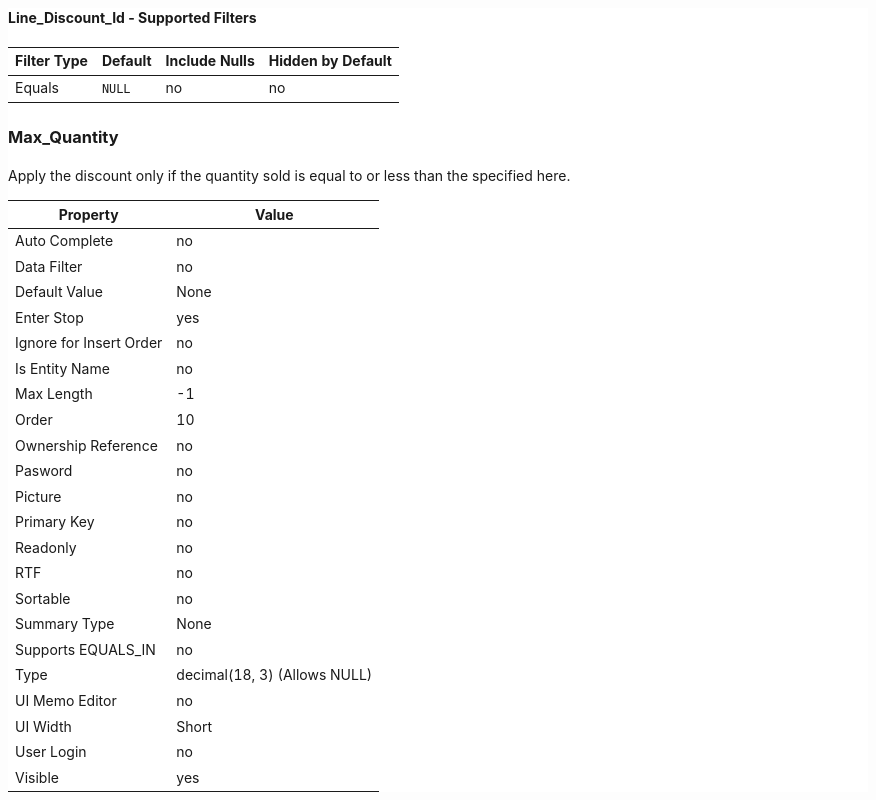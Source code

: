 #### Line_Discount_Id - Supported Filters

| Filter Type | Default | Include Nulls | Hidden by Default |
| - | - | - | - |
|Equals|`NULL`|no|no|

### Max_Quantity


Apply the discount only if the quantity sold is equal to or less than the specified here.

| Property | Value |
| - | - |
|Auto Complete|no|
|Data Filter|no|
|Default Value|None|
|Enter Stop|yes|
|Ignore for Insert Order|no|
|Is Entity Name|no|
|Max Length|-1|
|Order|10|
|Ownership Reference|no|
|Pasword|no|
|Picture|no|
|Primary Key|no|
|Readonly|no|
|RTF|no|
|Sortable|no|
|Summary Type|None|
|Supports EQUALS_IN|no|
|Type|decimal(18, 3) (Allows NULL)|
|UI Memo Editor|no|
|UI Width|Short|
|User Login|no|
|Visible|yes|
